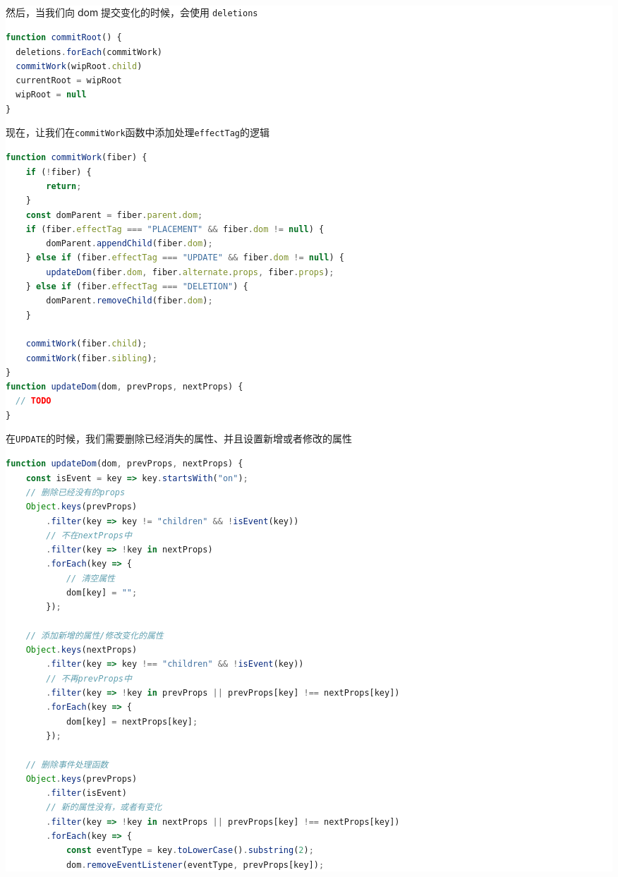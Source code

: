 然后，当我们向 dom 提交变化的时候，会使用 `deletions`

```jsx
function commitRoot() {
  deletions.forEach(commitWork)
  commitWork(wipRoot.child)
  currentRoot = wipRoot
  wipRoot = null
}
```

现在，让我们在`commitWork`函数中添加处理`effectTag`的逻辑

```jsx
function commitWork(fiber) {
	if (!fiber) {
		return;
	}
	const domParent = fiber.parent.dom;
	if (fiber.effectTag === "PLACEMENT" && fiber.dom != null) {
		domParent.appendChild(fiber.dom);
	} else if (fiber.effectTag === "UPDATE" && fiber.dom != null) {
		updateDom(fiber.dom, fiber.alternate.props, fiber.props);
	} else if (fiber.effectTag === "DELETION") {
		domParent.removeChild(fiber.dom);
	}

	commitWork(fiber.child);
	commitWork(fiber.sibling);
}
function updateDom(dom, prevProps, nextProps) {
  // TODO
}
```

在`UPDATE`的时候，我们需要删除已经消失的属性、并且设置新增或者修改的属性

```jsx
function updateDom(dom, prevProps, nextProps) {
	const isEvent = key => key.startsWith("on");
	// 删除已经没有的props
	Object.keys(prevProps)
		.filter(key => key != "children" && !isEvent(key))
		// 不在nextProps中
		.filter(key => !key in nextProps)
		.forEach(key => {
			// 清空属性
			dom[key] = "";
		});

	// 添加新增的属性/修改变化的属性
	Object.keys(nextProps)
		.filter(key => key !== "children" && !isEvent(key))
		// 不再prevProps中
		.filter(key => !key in prevProps || prevProps[key] !== nextProps[key])
		.forEach(key => {
			dom[key] = nextProps[key];
		});

	// 删除事件处理函数
	Object.keys(prevProps)
		.filter(isEvent)
		// 新的属性没有，或者有变化
		.filter(key => !key in nextProps || prevProps[key] !== nextProps[key])
		.forEach(key => {
			const eventType = key.toLowerCase().substring(2);
			dom.removeEventListener(eventType, prevProps[key]);
```